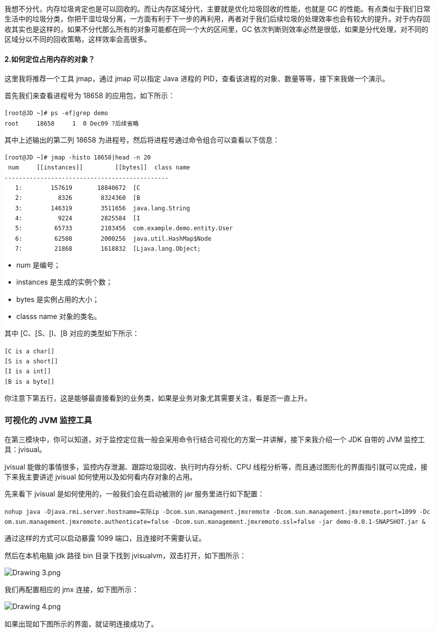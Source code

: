<p data-nodeid="13340">我想不分代，内存垃圾肯定也是可以回收的。而让内存区域分代，主要就是优化垃圾回收的性能，也就是 GC 的性能。有点类似于我们日常生活中的垃圾分类，你把干湿垃圾分离，一方面有利于下一步的再利用，再者对于我们后续垃圾的处理效率也会有较大的提升。对于内存回收其实也是这样的，如果不分代那么所有的对象可能都在同一个大的区间里，GC 依次判断则效率必然是很低，如果是分代处理，对不同的区域分以不同的回收策略，这样效率会高很多。</p>
<h4 data-nodeid="13341">2.如何定位占用内存的对象？</h4>
<p data-nodeid="13342">这里我将推荐一个工具 jmap，通过 jmap 可以指定 Java 进程的 PID，查看该进程的对象、数量等等，接下来我做一个演示。</p>
<p data-nodeid="13343">首先我们来查看进程号为 18658 的应用包，如下所示：</p>
<pre class="lang-java" data-nodeid="13344"><code data-language="java">[root@JD ~]# ps -ef|grep demo
root     18658     1  0 Dec09 ?后续省略
</code></pre>
<p data-nodeid="13345">其中上述输出的第二列 18658 为进程号，然后将进程号通过命令组合可以查看以下信息：</p>
<pre class="lang-java" data-nodeid="13346"><code data-language="java">[root@JD ~]# jmap -histo 18658|head -n 20
 num     [[instances]]         [[bytes]]  class name
----------------------------------------------
   1:        157619       18840672  [C
   2:          8326        8324360  [B
   3:        146319        3511656  java.lang.String
   4:          9224        2825584  [I
   5:         65733        2103456  com.example.demo.entity.User
   6:         62508        2000256  java.util.HashMap$Node
   7:         21868        1618832  [Ljava.lang.Object;
</code></pre>
<ul data-nodeid="13347">
<li data-nodeid="13348">
<p data-nodeid="13349">num 是编号；</p>
</li>
<li data-nodeid="13350">
<p data-nodeid="13351">instances 是生成的实例个数；</p>
</li>
<li data-nodeid="13352">
<p data-nodeid="13353">bytes 是实例占用的大小；</p>
</li>
<li data-nodeid="13354">
<p data-nodeid="13355">classs name 对象的类名。</p>
</li>
</ul>
<p data-nodeid="13356">其中 [C、[S、[I、[B 对应的类型如下所示：</p>
<pre class="lang-java" data-nodeid="13357"><code data-language="java">[C is a <span class="hljs-keyword">char</span>[]
[S is a <span class="hljs-keyword">short</span>[]
[I is a <span class="hljs-keyword">int</span>[]
[B is a <span class="hljs-keyword">byte</span>[]
</code></pre>
<p data-nodeid="13358">你注意下第五行，这是能够最直接看到的业务类，如果是业务对象尤其需要关注，看是否一直上升。</p>
<h3 data-nodeid="13359">可视化的 JVM 监控工具</h3>
<p data-nodeid="13360">在第三模块中，你可以知道，对于监控定位我一般会采用命令行结合可视化的方案一并讲解，接下来我介绍一个 JDK 自带的 JVM 监控工具：jvisual。</p>
<p data-nodeid="13361">jvisual 能做的事情很多，监控内存泄漏、跟踪垃圾回收、执行时内存分析、CPU 线程分析等，而且通过图形化的界面指引就可以完成，接下来我主要讲述 jvisual 如何使用以及如何看内存对象的占用。</p>
<p data-nodeid="13362">先来看下 jvisual 是如何使用的，一般我们会在启动被测的 jar 服务里进行如下配置：</p>
<pre class="lang-java" data-nodeid="13363"><code data-language="java">nohup java -Djava.rmi.server.hostname=实际ip -Dcom.sun.management.jmxremote -Dcom.sun.management.jmxremote.port=<span class="hljs-number">1099</span> -Dcom.sun.management.jmxremote.authenticate=<span class="hljs-keyword">false</span> -Dcom.sun.management.jmxremote.ssl=<span class="hljs-keyword">false</span> -jar demo-<span class="hljs-number">0.0</span><span class="hljs-number">.1</span>-SNAPSHOT.jar &amp;
</code></pre>
<p data-nodeid="13364">通过这样的方式可以启动暴露 1099 端口，且连接时不需要认证。</p>
<p data-nodeid="13365">然后在本机电脑 jdk 路径 bin 目录下找到 jvisualvm，双击打开，如下图所示：</p>
<p data-nodeid="13366"><img src="https://s0.lgstatic.com/i/image6/M00/07/73/Cgp9HWAze7uAY4i0AAIY8AO0bo0055.png" alt="Drawing 3.png" data-nodeid="13488"></p>
<p data-nodeid="13367">我们再配置相应的 jmx 连接，如下图所示：</p>
<p data-nodeid="13368"><img src="https://s0.lgstatic.com/i/image6/M00/07/70/CioPOWAze8GAEEsIAALCNqd4FCQ080.png" alt="Drawing 4.png" data-nodeid="13492"></p>
<p data-nodeid="13369">如果出现如下图所示的界面，就证明连接成功了。</p>